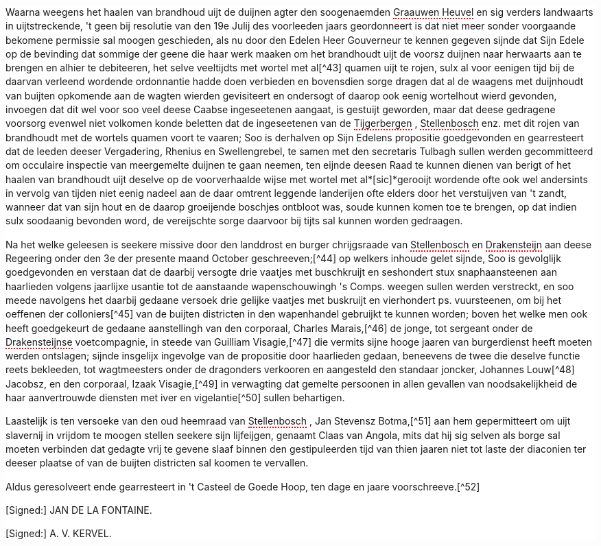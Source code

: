 Waarna weegens het haalen van brandhoud uijt de duijnen agter den soogenaemden <span style="border-bottom: 2px dotted #FF0000;">Graauwen Heuvel</span> en sig verders landwaarts in uijtstreckende, 't geen bij resolutie van den 19e Julij des voorleeden jaars geordonneert is dat niet meer sonder voorgaande bekomene permissie sal moogen geschieden, als nu door den Edelen Heer Gouverneur te kennen gegeven sijnde dat Sijn Edele op de bevinding dat sommige der geene die haar werk maaken om het brandhoudt uijt de voorsz duijnen naar herwaarts aan te brengen en alhier te debiteeren, het selve veeltijdts met wortel met al[^43] quamen uijt te rojen, sulx al voor eenigen tijd bij de daarvan verleend wordende ordonnantie hadde doen verbieden en bovensdien sorge dragen dat al de waagens met duijnhoudt van buijten opkomende aan de wagten wierden gevisiteert en ondersogt of daarop ook eenig wortelhout wierd gevonden, invoegen dat dit wel voor soo veel deese Caabse ingeseetenen aangaat, is gestuijt geworden, maar dat deese gedragene voorsorg evenwel niet volkomen konde beletten dat de ingeseetenen van de <span style="border-bottom: 2px dotted #FF0000;">Tijgerbergen</span> , <span style="border-bottom: 2px dotted #FF0000;">Stellenbosch</span> enz. met dit rojen van brandhoudt met de wortels quamen voort te vaaren; Soo is derhalven op Sijn Edelens propositie goedgevonden en gearresteert dat de leeden deeser Vergadering, Rhenius en Swellengrebel, te samen met den secretaris Tulbagh sullen werden gecommitteerd om occulaire inspectie van meergemelte duijnen te gaan neemen, ten eijnde deesen Raad te kunnen dienen van berigt of het haalen van brandhoudt uijt deselve op de voorverhaalde wijse met wortel met al*[sic]*gerooijt wordende ofte ook wel andersints in vervolg van tijden niet eenig nadeel aan de daar omtrent leggende landerijen ofte elders door het verstuijven van 't zandt, wanneer dat van sijn hout en de daarop groeijende boschjes ontbloot was, soude kunnen komen toe te brengen, op dat indien sulx soodaanig bevonden word, de vereijschte sorge daarvoor bij tijts sal kunnen worden gedraagen.

Na het welke geleesen is seekere missive door den landdrost en burger chrijgsraade van <span style="border-bottom: 2px dotted #FF0000;">Stellenbosch</span> en <span style="border-bottom: 2px dotted #FF0000;">Drakensteijn</span> aan deese Regeering onder den 3e der presente maand October geschreeven;[^44] op welkers inhoude gelet sijnde, Soo is gevolglijk goedgevonden en verstaan dat de daarbij versogte drie vaatjes met buschkruijt en seshondert stux snaphaansteenen aan haarlieden volgens jaarlijxe usantie tot de aanstaande wapenschouwingh 's Comps. weegen sullen werden verstreckt, en soo meede navolgens het daarbij gedaane versoek drie gelijke vaatjes met buskruijt en vierhondert ps. vuursteenen, om bij het oeffenen der colloniers[^45] van de buijten districten in den wapenhandel gebruijkt te kunnen worden; boven het welke men ook heeft goedgekeurt de gedaane aanstellingh van den corporaal, Charles Marais,[^46] de jonge, tot sergeant onder de <span style="border-bottom: 2px dotted #FF0000;">Drakensteijnse</span> voetcompagnie, in steede van Guilliam Visagie,[^47] die vermits sijne hooge jaaren van burgerdienst heeft moeten werden ontslagen; sijnde insgelijx ingevolge van de propositie door haarlieden gedaan, beneevens de twee die deselve functie reets bekleeden, tot wagtmeesters onder de dragonders verkooren en aangesteld den standaar joncker, Johannes Louw[^48] Jacobsz, en den corporaal, Izaak Visagie,[^49] in verwagting dat gemelte persoonen in allen gevallen van noodsakelijkheid de haar aanvertrouwde diensten met iver en vigelantie[^50] sullen behartigen.

Laastelijk is ten versoeke van den oud heemraad van <span style="border-bottom: 2px dotted #FF0000;">Stellenbosch</span> , Jan Stevensz Botma,[^51] aan hem gepermitteert om uijt slavernij in vrijdom te moogen stellen seekere sijn lijfeijgen, genaamt Claas van Angola, mits dat hij sig selven als borge sal moeten verbinden dat gedagte vrij te gevene slaaf binnen den gestipuleerden tijd van thien jaaren niet tot laste der diaconien ter deeser plaatse of van de buijten districten sal koomen te vervallen.

Aldus geresolveert ende gearresteert in 't Casteel de Goede Hoop, ten dage en jaare voorschreeve.[^52] 

[Signed:] JAN DE LA FONTAINE.

[Signed:] A. V. KERVEL.
